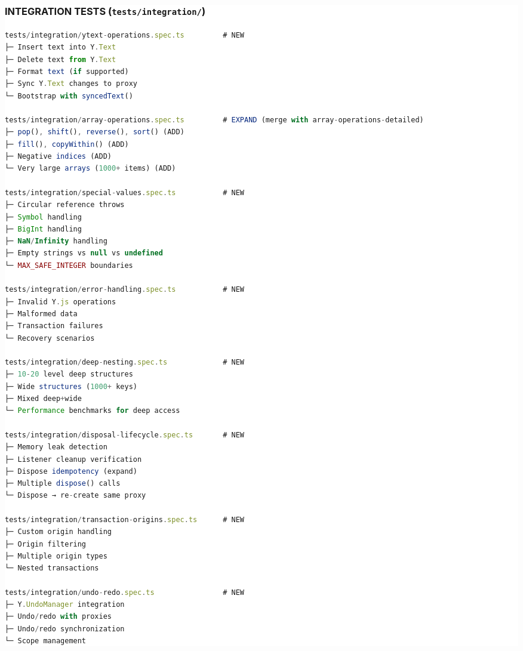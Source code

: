 ### **INTEGRATION TESTS** (`tests/integration/`)

```typescript
tests/integration/ytext-operations.spec.ts         # NEW
├─ Insert text into Y.Text
├─ Delete text from Y.Text
├─ Format text (if supported)
├─ Sync Y.Text changes to proxy
└─ Bootstrap with syncedText()

tests/integration/array-operations.spec.ts         # EXPAND (merge with array-operations-detailed)
├─ pop(), shift(), reverse(), sort() (ADD)
├─ fill(), copyWithin() (ADD)
├─ Negative indices (ADD)
└─ Very large arrays (1000+ items) (ADD)

tests/integration/special-values.spec.ts           # NEW
├─ Circular reference throws
├─ Symbol handling
├─ BigInt handling
├─ NaN/Infinity handling
├─ Empty strings vs null vs undefined
└─ MAX_SAFE_INTEGER boundaries

tests/integration/error-handling.spec.ts           # NEW
├─ Invalid Y.js operations
├─ Malformed data
├─ Transaction failures
└─ Recovery scenarios

tests/integration/deep-nesting.spec.ts             # NEW
├─ 10-20 level deep structures
├─ Wide structures (1000+ keys)
├─ Mixed deep+wide
└─ Performance benchmarks for deep access

tests/integration/disposal-lifecycle.spec.ts       # NEW
├─ Memory leak detection
├─ Listener cleanup verification
├─ Dispose idempotency (expand)
├─ Multiple dispose() calls
└─ Dispose → re-create same proxy

tests/integration/transaction-origins.spec.ts      # NEW
├─ Custom origin handling
├─ Origin filtering
├─ Multiple origin types
└─ Nested transactions

tests/integration/undo-redo.spec.ts                # NEW
├─ Y.UndoManager integration
├─ Undo/redo with proxies
├─ Undo/redo synchronization
└─ Scope management
```
